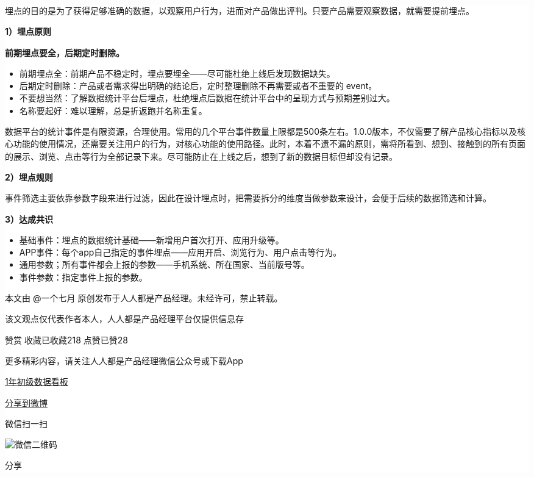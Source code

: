埋点的目的是为了获得足够准确的数据，以观察用户行为，进而对产品做出评判。只要产品需要观察数据，就需要提前埋点。

**1）埋点原则**

**前期埋点要全，后期定时删除。**

*   前期埋点全：前期产品不稳定时，埋点要埋全——尽可能杜绝上线后发现数据缺失。
*   后期定时删除：产品或者需求得出明确的结论后，定时整理删除不再需要或者不重要的 event。
*   不要想当然：了解数据统计平台后埋点，杜绝埋点后数据在统计平台中的呈现方式与预期差别过大。
*   名称要起好：难以理解，总是折返跑并名称重复。

数据平台的统计事件是有限资源，合理使用。常用的几个平台事件数量上限都是500条左右。1.0.0版本，不仅需要了解产品核心指标以及核心功能的使用情况，还需要关注用户的行为，对核心功能的使用路径。此时，本着不遗不漏的原则，需将所看到、想到、接触到的所有页面的展示、浏览、点击等行为全部记录下来。尽可能防止在上线之后，想到了新的数据目标但却没有记录。

**2）埋点规则**

事件筛选主要依靠参数字段来进行过滤，因此在设计埋点时，把需要拆分的维度当做参数来设计，会便于后续的数据筛选和计算。

**3）达成共识**

*   基础事件：埋点的数据统计基础——新增用户首次打开、应用升级等。
*   APP事件：每个app自己指定的事件埋点——应用开启、浏览行为、用户点击等行为。
*   通用参数；所有事件都会上报的参数——手机系统、所在国家、当前版号等。
*   事件参数：指定事件上报的参数。

本文由 @一个七月 原创发布于人人都是产品经理。未经许可，禁止转载。

该文观点仅代表作者本人，人人都是产品经理平台仅提供信息存

赞赏 收藏已收藏218 点赞已赞28

更多精彩内容，请关注人人都是产品经理微信公众号或下载App

[1年](https://www.woshipm.com/tag/1%e5%b9%b4)[初级](https://www.woshipm.com/tag/%e5%88%9d%e7%ba%a7)[数据看板](https://www.woshipm.com/tag/%e6%95%b0%e6%8d%ae%e7%9c%8b%e6%9d%bf)

[分享到微博](https://service.weibo.com/share/share.php?appkey=2775287854&title=如何搭建数据BI看板：数据看板、数据埋点以及适用情况&url=https://www.woshipm.com/data-analysis/5688081.html&pic=https://image.woshipm.com/wp-files/2022/11/YTAK5gndX4HAKpzR2X5i.png)

微信扫一扫

![微信二维码](https://api.pwmqr.com/qrcode/create/?url=https://www.woshipm.com/data-analysis/5688081.html)

分享